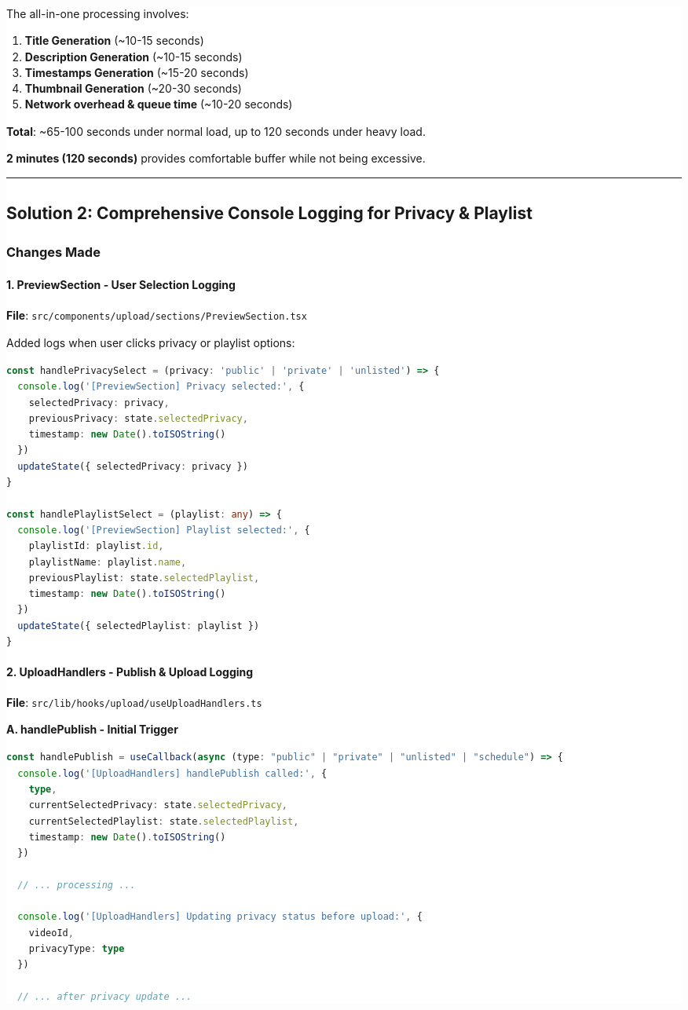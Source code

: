 The all-in-one processing involves:
1. **Title Generation** (~10-15 seconds)
2. **Description Generation** (~10-15 seconds)
3. **Timestamps Generation** (~15-20 seconds)
4. **Thumbnail Generation** (~20-30 seconds)
5. **Network overhead & queue time** (~10-20 seconds)

**Total**: ~65-100 seconds under normal load, up to 120 seconds under heavy load.

**2 minutes (120 seconds)** provides comfortable buffer while not being excessive.

---

## Solution 2: Comprehensive Console Logging for Privacy & Playlist

### Changes Made

#### 1. PreviewSection - User Selection Logging

**File**: `src/components/upload/sections/PreviewSection.tsx`

Added logs when user clicks privacy or playlist options:

```typescript
const handlePrivacySelect = (privacy: 'public' | 'private' | 'unlisted') => {
  console.log('[PreviewSection] Privacy selected:', {
    selectedPrivacy: privacy,
    previousPrivacy: state.selectedPrivacy,
    timestamp: new Date().toISOString()
  })
  updateState({ selectedPrivacy: privacy })
}

const handlePlaylistSelect = (playlist: any) => {
  console.log('[PreviewSection] Playlist selected:', {
    playlistId: playlist.id,
    playlistName: playlist.name,
    previousPlaylist: state.selectedPlaylist,
    timestamp: new Date().toISOString()
  })
  updateState({ selectedPlaylist: playlist })
}
```

#### 2. UploadHandlers - Publish & Upload Logging

**File**: `src/lib/hooks/upload/useUploadHandlers.ts`

**A. handlePublish - Initial Trigger**
```typescript
const handlePublish = useCallback(async (type: "public" | "private" | "unlisted" | "schedule") => {
  console.log('[UploadHandlers] handlePublish called:', {
    type,
    currentSelectedPrivacy: state.selectedPrivacy,
    currentSelectedPlaylist: state.selectedPlaylist,
    timestamp: new Date().toISOString()
  })
  
  // ... processing ...
  
  console.log('[UploadHandlers] Updating privacy status before upload:', {
    videoId,
    privacyType: type
  })
  
  // ... after privacy update ...
```